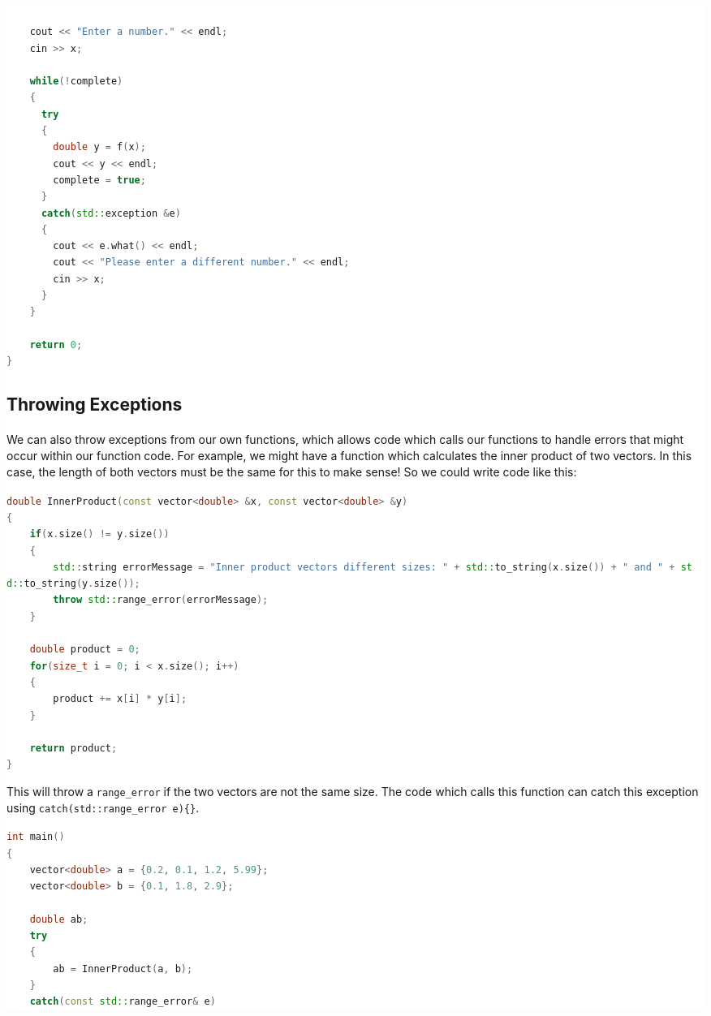 ```cpp

    cout << "Enter a number." << endl;
    cin >> x;

    while(!complete) 
    {
      try 
      {
        double y = f(x);
        cout << y << endl;
        complete = true;
      } 
      catch(std::exception &e) 
      {
        cout << e.what() << endl;
        cout << "Please enter a different number." << endl;
        cin >> x;
      }
    }

    return 0;
}
```

## Throwing Exceptions

We can also throw exceptions from our own functions, which allows code which calls our functions to handle errors that might occur within our function code. For example, we might have a function which calculates the inner product of two vectors. In this case, the length of both vectors must be the same for this to make sense! So we could write code like this:
```cpp
double InnerProduct(const vector<double> &x, const vector<double> &y)
{
    if(x.size() != y.size())
    {
        std::string errorMessage = "Inner product vectors different sizes: " + std::to_string(x.size()) + " and " + std::to_string(y.size()); 
        throw std::range_error(errorMessage);
    }
    
    double product = 0;
    for(size_t i = 0; i < x.size(); i++)
    {
        product += x[i] * y[i];
    }

    return product;
}
```
This will throw a `range_error` if the two vectors are not the same size. The code which calls this function can catch this exception using `catch(std::range_error e){}`. 
```cpp
int main()
{
    vector<double> a = {0.2, 0.1, 1.2, 5.99};
    vector<double> b = {0.1, 1.8, 2.9};

    double ab;
    try
    {
        ab = InnerProduct(a, b);
    }
    catch(const std::range_error& e)
```